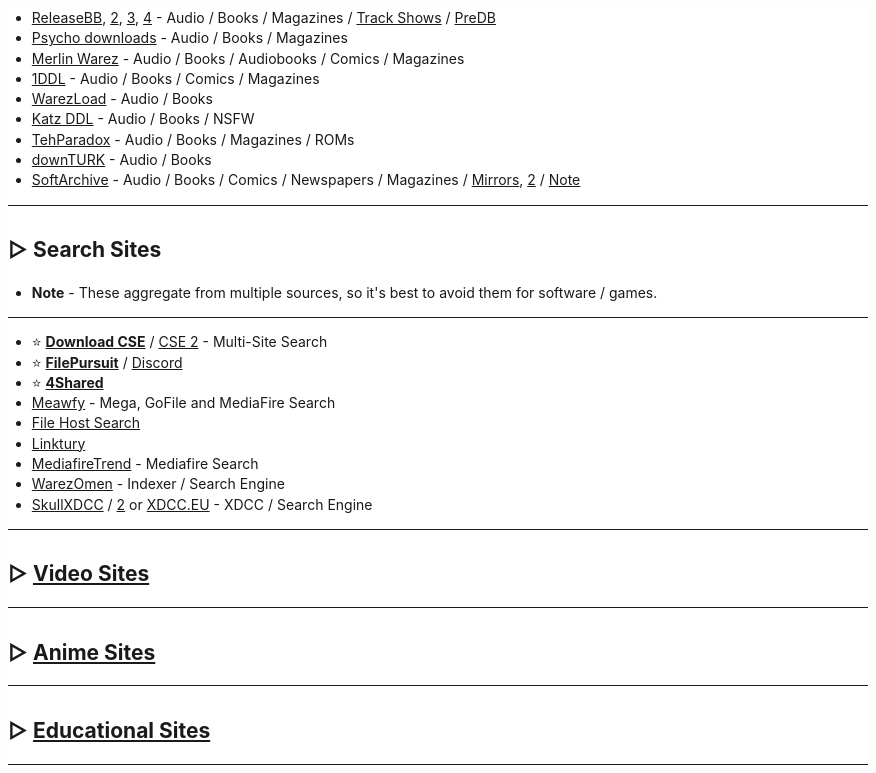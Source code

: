* [ReleaseBB](https://rlsbb.ru/), [2](https://rlsbb.to/), [3](https://rlsbb.cc/), [4](http://rlsbb.in/) - Audio / Books / Magazines / [Track Shows](https://openuserjs.org/scripts/drdre1/ReleaseBB_rlsbb_TV_Show_Tracker) / [PreDB](https://log.rlsbb.ru/)
* [Psycho downloads](https://psychodownloads.com/) - Audio / Books / Magazines
* [Merlin Warez](https://merlinwz.com/) -  Audio / Books / Audiobooks / Comics / Magazines
* [1DDL](https://1ddl.org/) - Audio / Books / Comics / Magazines
* [WarezLoad](https://warezload.net/index.php) - Audio / Books
* [Katz DDL](https://katzddl.net/) - Audio / Books / NSFW
* [TehParadox](https://www.tehparadox.net/) - Audio / Books / Magazines / ROMs
* [downTURK](https://www.downturk.net/) - Audio / Books
* [SoftArchive](https://softarchive.download/) - Audio / Books / Comics / Newspapers / Magazines / [Mirrors](https://sastatus.com/), [2](https://github.com/fmhy/FMHY/wiki/FMHY%E2%80%90Notes.md#softarchive-mirrors) / [Note](https://github.com/fmhy/FMHY/wiki/FMHY%E2%80%90Notes.md#sanet-warning)

***

## ▷ Search Sites

* **Note** - These aggregate from multiple sources, so it's best to avoid them for software / games.

***

* ⭐ **[Download CSE](https://cse.google.com/cse?cx=006516753008110874046:1ugcdt3vo7z)** / [CSE 2](https://cse.google.com/cse?cx=006516753008110874046:reodoskmj7h) - Multi-Site Search
* ⭐ **[FilePursuit](https://filepursuit.com)** / [Discord](https://discord.gg/xRfFd8h)
* ⭐ **[4Shared](https://www.4shared.com/)**
* [Meawfy](https://meawfy.com/) - Mega, GoFile and MediaFire Search
* [File Host Search](https://cse.google.com/cse?cx=90a35b59cee2a42e1)
* [Linktury](https://www.ddlspot.com/)
* [MediafireTrend](https://mediafiretrend.com/) - Mediafire Search
* [WarezOmen](https://warezomen.com/) - Indexer / Search Engine
* [SkullXDCC](https://skullxdcc.com/) / [2](https://sunxdcc.com/) or [XDCC.EU](https://www.xdcc.eu/) - XDCC / Search Engine

***

## ▷ [Video Sites](https://www.reddit.com/r/FREEMEDIAHECKYEAH/wiki/video#wiki_.25BA_download_sites)

***

## ▷ [Anime Sites](https://www.reddit.com/r/FREEMEDIAHECKYEAH/wiki/video#wiki_.25B7_anime_downloading)

***

## ▷ [Educational Sites](https://www.reddit.com/r/FREEMEDIAHECKYEAH/wiki/edu/#wiki_.25BA_downloading)

***

